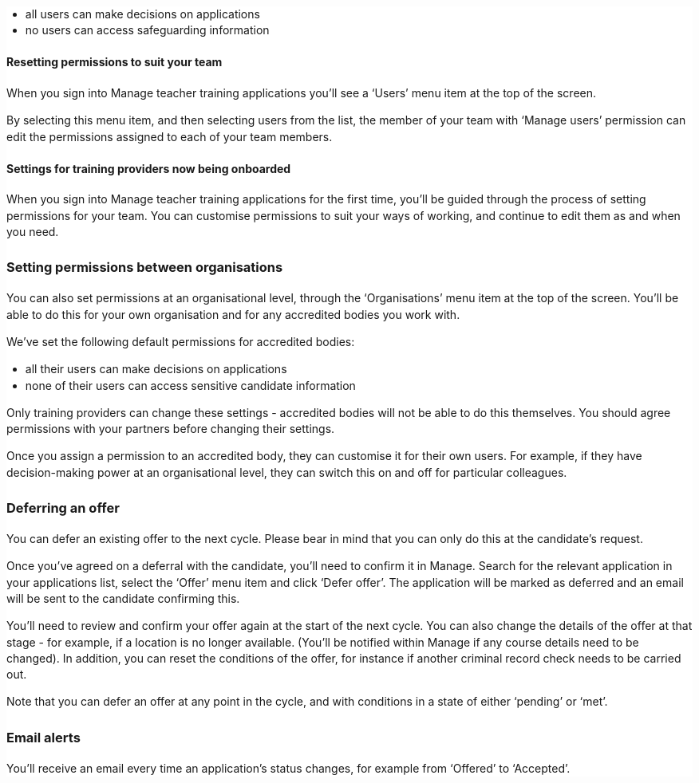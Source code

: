 * all users can make decisions on applications
* no users can access safeguarding information

#### Resetting permissions to suit your team

When you sign into Manage teacher training applications you’ll see a ‘Users’ menu item at the top of the screen.

By selecting this menu item, and then selecting users from the list, the member of your team with ‘Manage users’ permission can edit the permissions assigned to each of your team members.

#### Settings for training providers now being onboarded

When you sign into Manage teacher training applications for the first time, you’ll be guided through the process of setting permissions for your team. You can customise permissions to suit your ways of working, and continue to edit them as and when you need.

### Setting permissions between organisations

You can also set permissions at an organisational level, through the ‘Organisations’ menu item at the top of the screen. You’ll be able to do this for your own organisation and for any accredited bodies you work with.

We’ve set the following default permissions for accredited bodies:

* all their users can make decisions on applications
* none of their users can access sensitive candidate information

Only training providers can change these settings - accredited bodies will not be able to do this themselves. You should agree permissions with your partners before changing their settings.

Once you assign a permission to an accredited body, they can customise it for their own users. For example, if they have decision-making power at an organisational level, they can switch this on and off for particular colleagues.

### Deferring an offer

You can defer an existing offer to the next cycle. Please bear in mind that you can only do this at the candidate’s request.

Once you’ve agreed on a deferral with the candidate, you’ll need to confirm it in Manage. Search for the relevant application in your applications list, select the ‘Offer’ menu item and click ‘Defer offer’. The application will be marked as deferred and an email will be sent to the candidate confirming this.

You’ll need to review and confirm your offer again at the start of the next cycle. You can also change the details of the offer at that stage - for example, if a location is no longer available. (You’ll be notified within Manage if any course details need to be changed). In addition, you can reset the conditions of the offer, for instance if another criminal record check needs to be carried out.

Note that you can defer an offer at any point in the cycle, and with conditions in a state of either ‘pending’ or ‘met’.

### Email alerts

You’ll receive an email every time an application’s status changes, for example from ‘Offered’ to ‘Accepted’.
